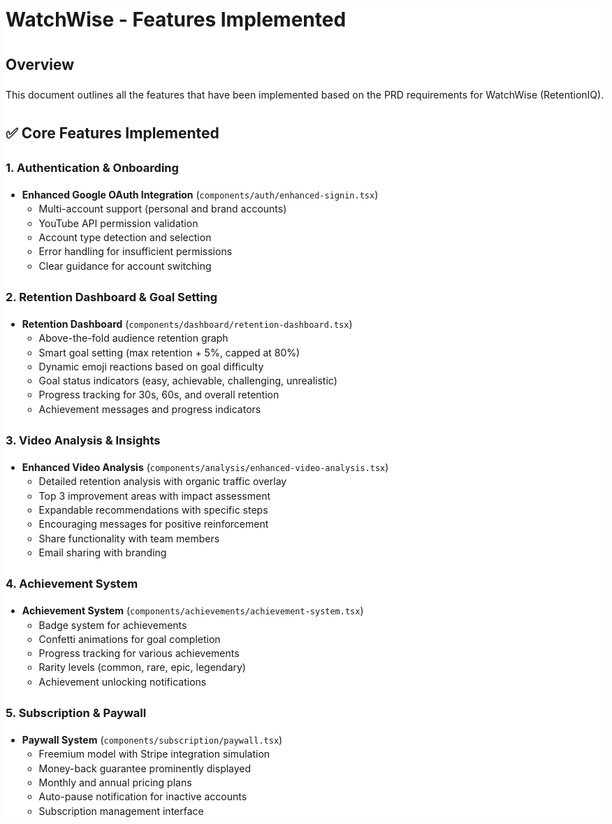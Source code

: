 # WatchWise - Features Implemented

## Overview

This document outlines all the features that have been implemented based on the PRD requirements for WatchWise (RetentionIQ).

## ✅ Core Features Implemented

### 1. Authentication & Onboarding

- **Enhanced Google OAuth Integration** (`components/auth/enhanced-signin.tsx`)
  - Multi-account support (personal and brand accounts)
  - YouTube API permission validation
  - Account type detection and selection
  - Error handling for insufficient permissions
  - Clear guidance for account switching

### 2. Retention Dashboard & Goal Setting

- **Retention Dashboard** (`components/dashboard/retention-dashboard.tsx`)
  - Above-the-fold audience retention graph
  - Smart goal setting (max retention + 5%, capped at 80%)
  - Dynamic emoji reactions based on goal difficulty
  - Goal status indicators (easy, achievable, challenging, unrealistic)
  - Progress tracking for 30s, 60s, and overall retention
  - Achievement messages and progress indicators

### 3. Video Analysis & Insights

- **Enhanced Video Analysis** (`components/analysis/enhanced-video-analysis.tsx`)
  - Detailed retention analysis with organic traffic overlay
  - Top 3 improvement areas with impact assessment
  - Expandable recommendations with specific steps
  - Encouraging messages for positive reinforcement
  - Share functionality with team members
  - Email sharing with branding

### 4. Achievement System

- **Achievement System** (`components/achievements/achievement-system.tsx`)
  - Badge system for achievements
  - Confetti animations for goal completion
  - Progress tracking for various achievements
  - Rarity levels (common, rare, epic, legendary)
  - Achievement unlocking notifications

### 5. Subscription & Paywall

- **Paywall System** (`components/subscription/paywall.tsx`)
  - Freemium model with Stripe integration simulation
  - Money-back guarantee prominently displayed
  - Monthly and annual pricing plans
  - Auto-pause notification for inactive accounts
  - Subscription management interface
